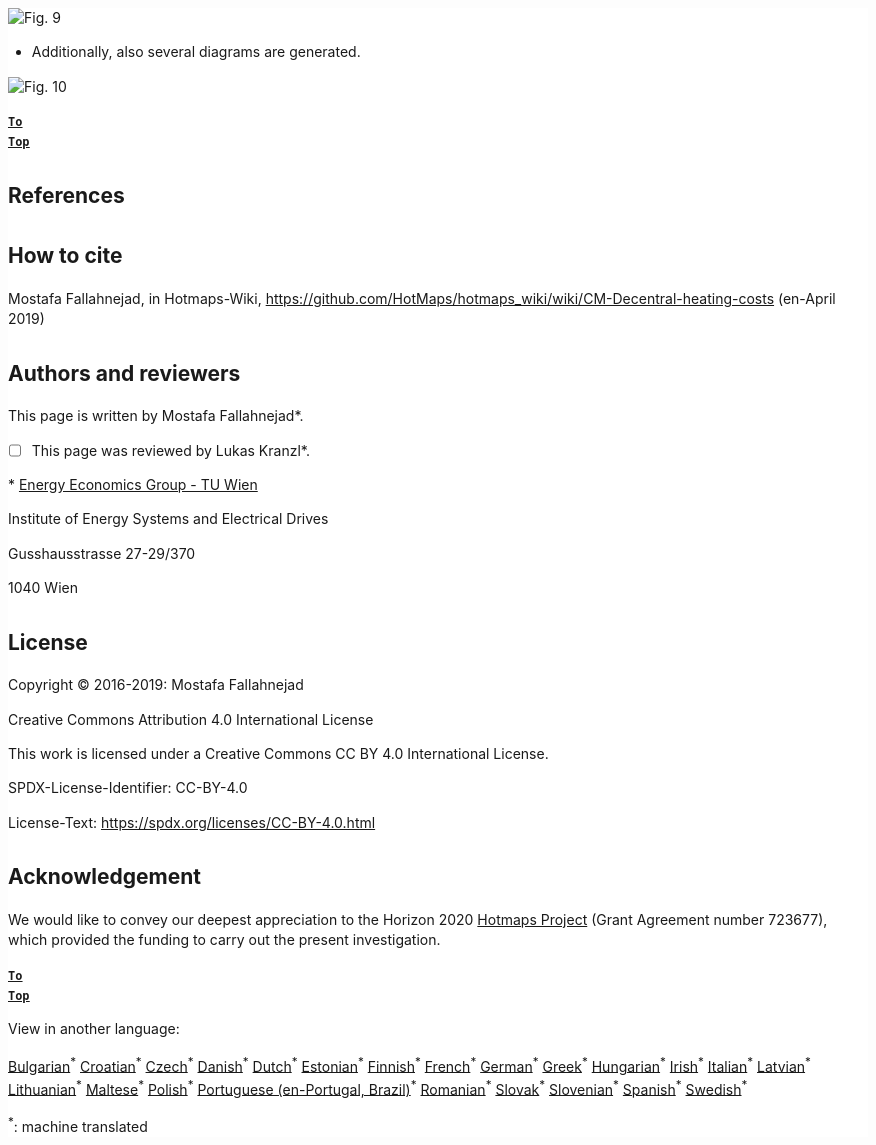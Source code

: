 ![Fig. 9](en-https://github.com/HotMaps/hotmaps_wiki/blob/master/Images/cm_decentral_heating/9.png "INDICATORS tab")

* Additionally, also several diagrams are generated.

![Fig. 10](en-https://github.com/HotMaps/hotmaps_wiki/blob/master/Images/cm_decentral_heating/10.png "GRAPHICS tab")


<code><ins>**[To Top](#table-of-contents)**</ins></code>

## References



## How to cite
Mostafa Fallahnejad, in Hotmaps-Wiki, https://github.com/HotMaps/hotmaps_wiki/wiki/CM-Decentral-heating-costs (en-April 2019)


## Authors and reviewers
This page is written by Mostafa Fallahnejad\*.
- [ ] This page was reviewed by Lukas Kranzl\*.

\* [Energy Economics Group - TU Wien](en-https://eeg.tuwien.ac.at/)

Institute of Energy Systems and Electrical Drives

Gusshausstrasse 27-29/370

1040 Wien



## License
Copyright © 2016-2019: Mostafa Fallahnejad

Creative Commons Attribution 4.0 International License

This work is licensed under a Creative Commons CC BY 4.0 International License.

SPDX-License-Identifier: CC-BY-4.0

License-Text: https://spdx.org/licenses/CC-BY-4.0.html


## Acknowledgement
We would like to convey our deepest appreciation to the Horizon 2020 [Hotmaps Project](en-https://www.hotmaps-project.eu) (Grant Agreement number 723677), which provided the funding to carry out the present investigation.

<code><ins>**[To Top](#table-of-contents)**</ins></code>

View in another language:

 [Bulgarian](bg-CM-Decentral-heating-supply)<sup>\*</sup> [Croatian](hr-CM-Decentral-heating-supply)<sup>\*</sup> [Czech](cs-CM-Decentral-heating-supply)<sup>\*</sup> [Danish](da-CM-Decentral-heating-supply)<sup>\*</sup> [Dutch](nl-CM-Decentral-heating-supply)<sup>\*</sup> [Estonian](et-CM-Decentral-heating-supply)<sup>\*</sup> [Finnish](fi-CM-Decentral-heating-supply)<sup>\*</sup> [French](fr-CM-Decentral-heating-supply)<sup>\*</sup> [German](de-CM-Decentral-heating-supply)<sup>\*</sup> [Greek](el-CM-Decentral-heating-supply)<sup>\*</sup> [Hungarian](hu-CM-Decentral-heating-supply)<sup>\*</sup> [Irish](ga-CM-Decentral-heating-supply)<sup>\*</sup> [Italian](it-CM-Decentral-heating-supply)<sup>\*</sup> [Latvian](lv-CM-Decentral-heating-supply)<sup>\*</sup> [Lithuanian](lt-CM-Decentral-heating-supply)<sup>\*</sup> [Maltese](mt-CM-Decentral-heating-supply)<sup>\*</sup> [Polish](pl-CM-Decentral-heating-supply)<sup>\*</sup> [Portuguese (en-Portugal, Brazil)](pt-CM-Decentral-heating-supply)<sup>\*</sup> [Romanian](ro-CM-Decentral-heating-supply)<sup>\*</sup> [Slovak](sk-CM-Decentral-heating-supply)<sup>\*</sup> [Slovenian](sl-CM-Decentral-heating-supply)<sup>\*</sup> [Spanish](es-CM-Decentral-heating-supply)<sup>\*</sup> [Swedish](sv-CM-Decentral-heating-supply)<sup>\*</sup> 

<sup>\*</sup>: machine translated
